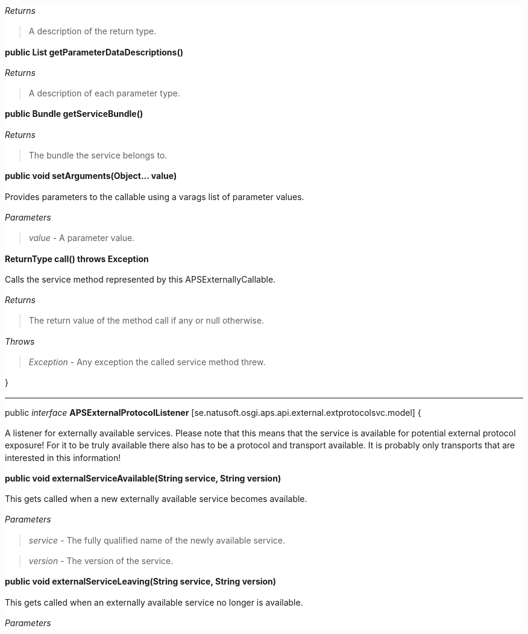 _Returns_

> A description of the return type.

__public List<ParameterDataTypeDescription> getParameterDataDescriptions()__

_Returns_

> A description of each parameter type.

__public Bundle getServiceBundle()__

_Returns_

> The bundle the service belongs to.

__public void setArguments(Object... value)__

Provides parameters to the callable using a varags list of parameter values.

_Parameters_

> _value_ - A parameter value. 

__ReturnType call() throws Exception__

Calls the service method represented by this APSExternallyCallable.

_Returns_

> The return value of the method call if any or null otherwise.

_Throws_

> _Exception_ - Any exception the called service method threw. 

}

----

    

public _interface_ __APSExternalProtocolListener__   [se.natusoft.osgi.aps.api.external.extprotocolsvc.model] {

A listener for externally available services. Please note that this means that the service is available for potential external protocol exposure! For it to be truly available there also has to be a protocol and transport available. It is probably only transports that are interested in this information!

__public void externalServiceAvailable(String service, String version)__

This gets called when a new externally available service becomes available.

_Parameters_

> _service_ - The fully qualified name of the newly available service. 

> _version_ - The version of the service. 

__public void externalServiceLeaving(String service, String version)__

This gets called when an externally available service no longer is available.

_Parameters_
